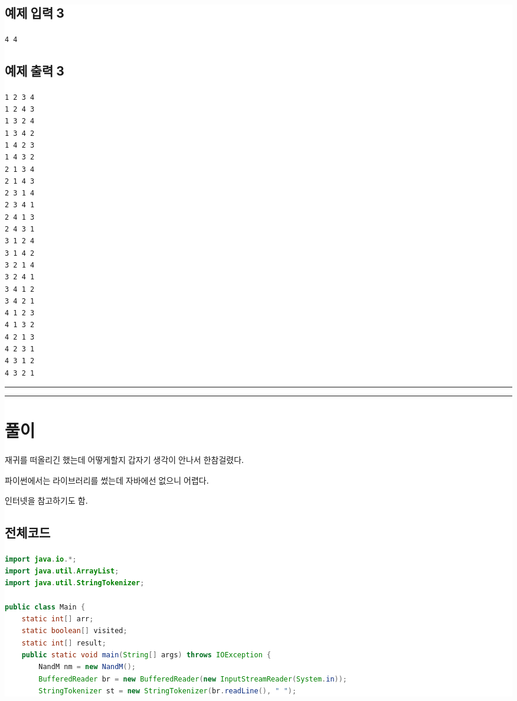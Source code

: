 ## 예제 입력 3

```
4 4

```

## 예제 출력 3

```
1 2 3 4
1 2 4 3
1 3 2 4
1 3 4 2
1 4 2 3
1 4 3 2
2 1 3 4
2 1 4 3
2 3 1 4
2 3 4 1
2 4 1 3
2 4 3 1
3 1 2 4
3 1 4 2
3 2 1 4
3 2 4 1
3 4 1 2
3 4 2 1
4 1 2 3
4 1 3 2
4 2 1 3
4 2 3 1
4 3 1 2
4 3 2 1

```

---

---

# 풀이

재귀를 떠올리긴 했는데 어떻게할지 갑자기 생각이 안나서 한참걸렸다. 

파이썬에서는 라이브러리를 썼는데 자바에선 없으니 어렵다. 

인터넷을 참고하기도 함.

## 전체코드

```java
import java.io.*;
import java.util.ArrayList;
import java.util.StringTokenizer;

public class Main {
    static int[] arr;
    static boolean[] visited;
    static int[] result;
    public static void main(String[] args) throws IOException {
        NandM nm = new NandM();
        BufferedReader br = new BufferedReader(new InputStreamReader(System.in));
        StringTokenizer st = new StringTokenizer(br.readLine(), " ");
```